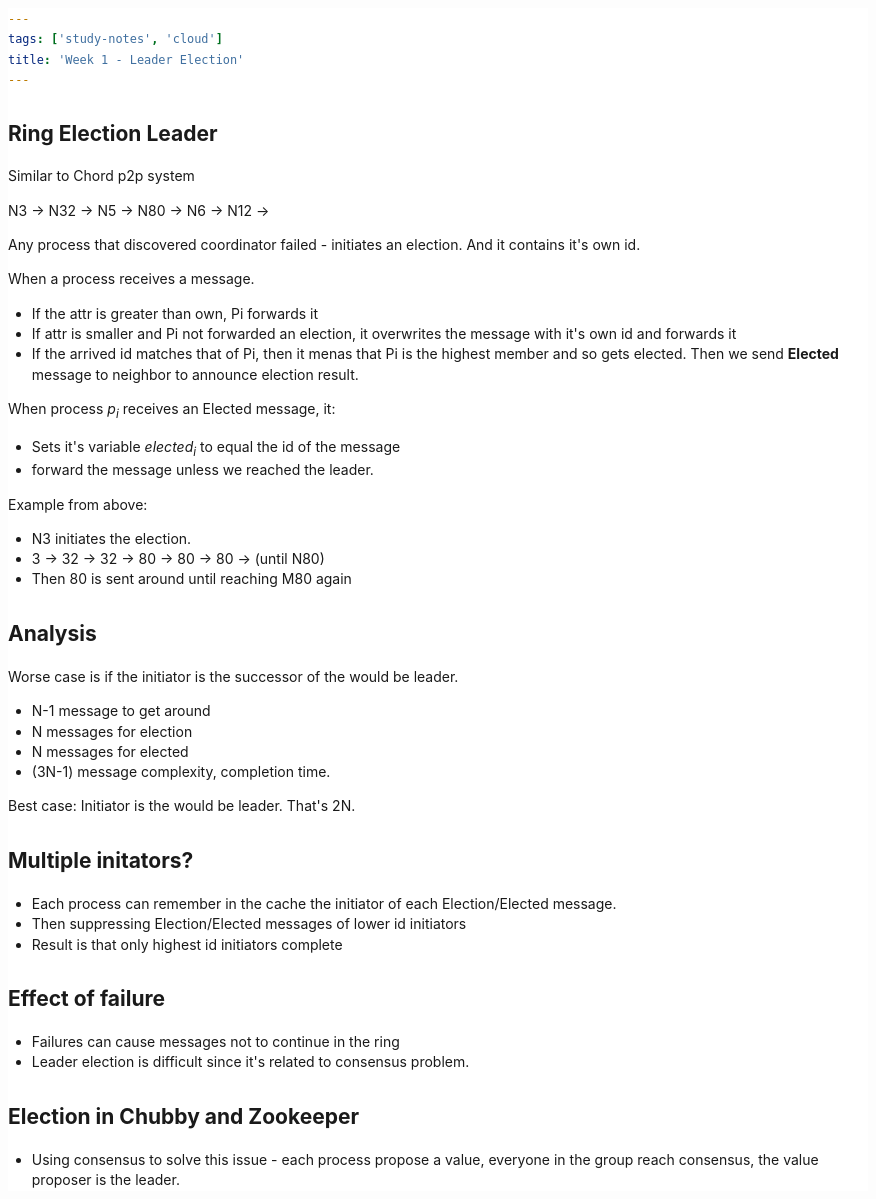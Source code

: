 ```yaml
---
tags: ['study-notes', 'cloud']
title: 'Week 1 - Leader Election'
---
```


## Ring Election Leader

Similar to Chord p2p system

N3 -> N32 -> N5 -> N80 -> N6 -> N12 ->

Any process that discovered coordinator failed - initiates an election. And it contains it's own id.

When a process receives a message.
* If the attr is greater than own, Pi forwards it
* If attr is smaller and Pi not forwarded an election, it overwrites the message with it's own id and forwards it
* If the arrived id matches that of Pi, then it menas that Pi is the highest member and so gets elected. Then we send **Elected** message to neighbor to announce election result.

When process $p_{i}$ receives an Elected message, it:
* Sets it's variable $elected_{i}$ to equal the id of the message
* forward the message unless we reached the leader.

Example from above:
* N3 initiates the election.
* 3 -> 32 -> 32 -> 80 -> 80 -> 80 -> (until N80)
* Then 80 is sent around until reaching M80 again

## Analysis
Worse case is if the initiator is the successor of the would be leader.
* N-1 message to get around
* N messages for election
* N messages for elected
* (3N-1) message complexity, completion time.

Best case:
Initiator is the would be leader. That's 2N.

## Multiple initators?
* Each process can remember in the cache the initiator of each Election/Elected message.
* Then suppressing  Election/Elected messages of lower id initiators
* Result is that only highest id initiators complete

## Effect of failure
* Failures can cause messages not to continue in the ring
* Leader election is difficult since it's related to consensus problem.

## Election in Chubby and Zookeeper
* Using consensus to solve this issue - each process propose a value, everyone in the group reach consensus, the value proposer is the leader.
